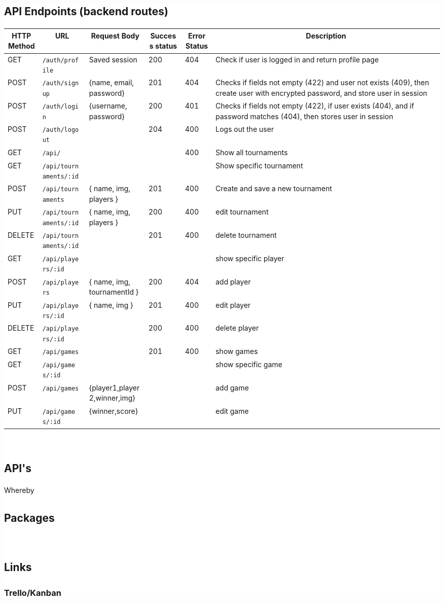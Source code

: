 
## API Endpoints (backend routes)

| HTTP Method | URL                    | Request Body                 | Success status | Error Status | Description                                                  |
| ----------- | ---------------------- | ---------------------------- | -------------- | ------------ | ------------------------------------------------------------ |
| GET         | `/auth/profile    `    | Saved session                | 200            | 404          | Check if user is logged in and return profile page           |
| POST        | `/auth/signup`         | {name, email, password}      | 201            | 404          | Checks if fields not empty (422) and user not exists (409), then create user with encrypted password, and store user in session |
| POST        | `/auth/login`          | {username, password}         | 200            | 401          | Checks if fields not empty (422), if user exists (404), and if password matches (404), then stores user in session |
| POST        | `/auth/logout`         |                              | 204            | 400          | Logs out the user                                            |
| GET         | `/api/`     |                              |                | 400          | Show all tournaments                                         |
| GET         | `/api/tournaments/:id` |                              |                |              | Show specific tournament                                     |
| POST        | `/api/tournaments`     | { name, img, players }       | 201            | 400          | Create and save a new tournament                             |
| PUT         | `/api/tournaments/:id` | { name, img, players }       | 200            | 400          | edit tournament                                              |
| DELETE      | `/api/tournaments/:id` |                              | 201            | 400          | delete tournament                                            |
| GET         | `/api/players/:id`     |                              |                |              | show specific player                                         |
| POST        | `/api/players`         | { name, img, tournamentId }  | 200            | 404          | add player                                                   |
| PUT         | `/api/players/:id`     | { name, img }                | 201            | 400          | edit player                                                  |
| DELETE      | `/api/players/:id`     |                              | 200            | 400          | delete player                                                |
| GET         | `/api/games`           |                              | 201            | 400          | show games                                                   |
| GET         | `/api/games/:id`       |                              |                |              | show specific game                                           |
| POST        | `/api/games`           | {player1,player2,winner,img} |                |              | add game                                                     |
| PUT         | `/api/games/:id`       | {winner,score}               |                |              | edit game                                                    |


<br>

## API's
Whereby
<br>

## Packages

<br>


## Links

### Trello/Kanban

